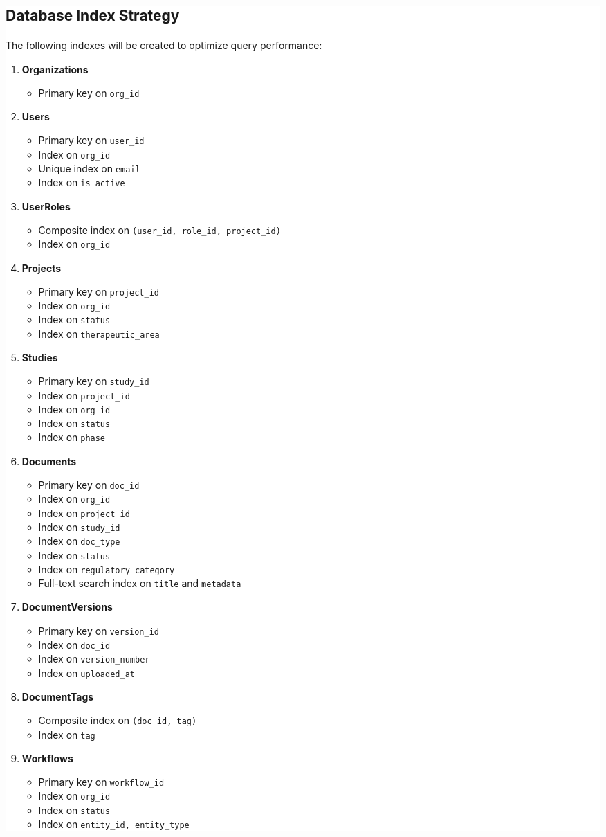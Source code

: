 ## Database Index Strategy

The following indexes will be created to optimize query performance:

1. **Organizations**
   - Primary key on `org_id`

2. **Users**
   - Primary key on `user_id`
   - Index on `org_id`
   - Unique index on `email`
   - Index on `is_active`

3. **UserRoles**
   - Composite index on `(user_id, role_id, project_id)`
   - Index on `org_id`

4. **Projects**
   - Primary key on `project_id`
   - Index on `org_id`
   - Index on `status`
   - Index on `therapeutic_area`

5. **Studies**
   - Primary key on `study_id`
   - Index on `project_id`
   - Index on `org_id`
   - Index on `status`
   - Index on `phase`

6. **Documents**
   - Primary key on `doc_id`
   - Index on `org_id`
   - Index on `project_id`
   - Index on `study_id`
   - Index on `doc_type`
   - Index on `status`
   - Index on `regulatory_category`
   - Full-text search index on `title` and `metadata`

7. **DocumentVersions**
   - Primary key on `version_id`
   - Index on `doc_id`
   - Index on `version_number`
   - Index on `uploaded_at`

8. **DocumentTags**
   - Composite index on `(doc_id, tag)`
   - Index on `tag`

9. **Workflows**
   - Primary key on `workflow_id`
   - Index on `org_id`
   - Index on `status`
   - Index on `entity_id, entity_type`
